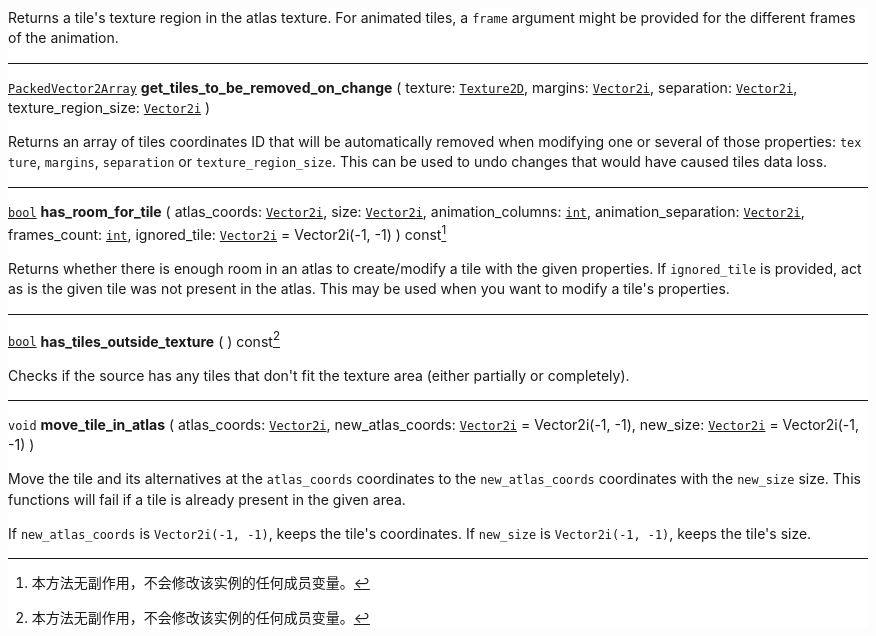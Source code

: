 Returns a tile's texture region in the atlas texture. For animated tiles, a `frame` argument might be provided for the different frames of the animation.



---

<div id="_class_tilesetatlassource_method_get_tiles_to_be_removed_on_change"></div>

[`PackedVector2Array`](class_packedvector2array.md) **get_tiles_to_be_removed_on_change** ( texture: [`Texture2D`](class_texture2d.md), margins: [`Vector2i`](class_vector2i.md), separation: [`Vector2i`](class_vector2i.md), texture_region_size: [`Vector2i`](class_vector2i.md) )<div id="class_tilesetatlassource_method_get_tiles_to_be_removed_on_change"></div>

Returns an array of tiles coordinates ID that will be automatically removed when modifying one or several of those properties: `texture`, `margins`, `separation` or `texture_region_size`. This can be used to undo changes that would have caused tiles data loss.



---

<div id="_class_tilesetatlassource_method_has_room_for_tile"></div>

[`bool`](class_bool.md) **has_room_for_tile** ( atlas_coords: [`Vector2i`](class_vector2i.md), size: [`Vector2i`](class_vector2i.md), animation_columns: [`int`](class_int.md), animation_separation: [`Vector2i`](class_vector2i.md), frames_count: [`int`](class_int.md), ignored_tile: [`Vector2i`](class_vector2i.md) = Vector2i(-1, -1) ) const[^const]<div id="class_tilesetatlassource_method_has_room_for_tile"></div>

Returns whether there is enough room in an atlas to create/modify a tile with the given properties. If `ignored_tile` is provided, act as is the given tile was not present in the atlas. This may be used when you want to modify a tile's properties.



---

<div id="_class_tilesetatlassource_method_has_tiles_outside_texture"></div>

[`bool`](class_bool.md) **has_tiles_outside_texture** ( ) const[^const]<div id="class_tilesetatlassource_method_has_tiles_outside_texture"></div>

Checks if the source has any tiles that don't fit the texture area (either partially or completely).



---

<div id="_class_tilesetatlassource_method_move_tile_in_atlas"></div>

`void` **move_tile_in_atlas** ( atlas_coords: [`Vector2i`](class_vector2i.md), new_atlas_coords: [`Vector2i`](class_vector2i.md) = Vector2i(-1, -1), new_size: [`Vector2i`](class_vector2i.md) = Vector2i(-1, -1) )<div id="class_tilesetatlassource_method_move_tile_in_atlas"></div>

Move the tile and its alternatives at the `atlas_coords` coordinates to the `new_atlas_coords` coordinates with the `new_size` size. This functions will fail if a tile is already present in the given area.

If `new_atlas_coords` is `Vector2i(-1, -1)`, keeps the tile's coordinates. If `new_size` is `Vector2i(-1, -1)`, keeps the tile's size.


[^virtual]: 本方法通常需要用户覆盖才能生效。
[^const]: 本方法无副作用，不会修改该实例的任何成员变量。
[^vararg]: 本方法除了能接受在此处描述的参数外，还能够继续接受任意数量的参数。
[^constructor]: 本方法用于构造某个类型。
[^static]: 调用本方法无需实例，可直接使用类名进行调用。
[^operator]: 本方法描述的是使用本类型作为左操作数的有效运算符。
[^bitfield]: 这个值是由下列位标志构成位掩码的整数。
[^void]: 无返回值。